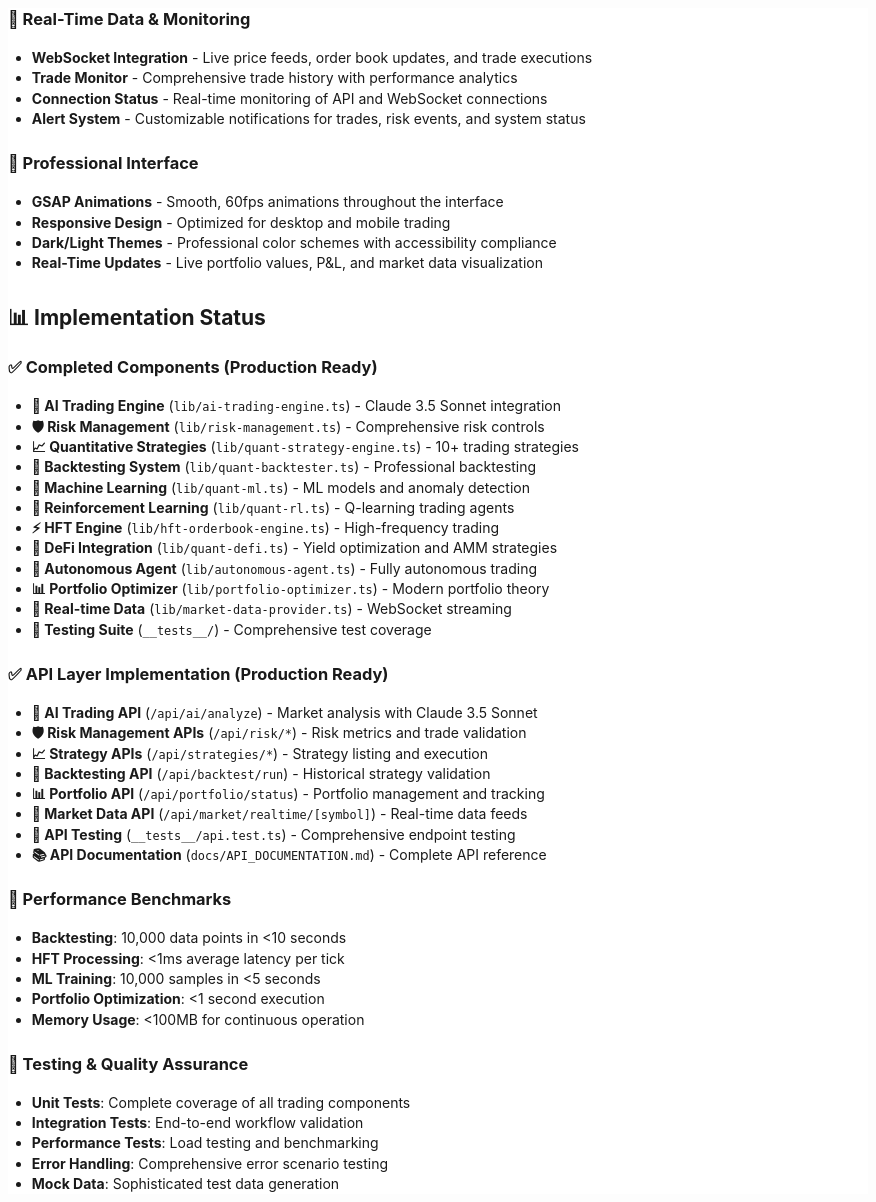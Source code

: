 ### 📱 Real-Time Data & Monitoring
- **WebSocket Integration** - Live price feeds, order book updates, and trade executions
- **Trade Monitor** - Comprehensive trade history with performance analytics
- **Connection Status** - Real-time monitoring of API and WebSocket connections
- **Alert System** - Customizable notifications for trades, risk events, and system status

### 🎨 Professional Interface
- **GSAP Animations** - Smooth, 60fps animations throughout the interface
- **Responsive Design** - Optimized for desktop and mobile trading
- **Dark/Light Themes** - Professional color schemes with accessibility compliance
- **Real-Time Updates** - Live portfolio values, P&L, and market data visualization

## 📊 Implementation Status

### ✅ Completed Components (Production Ready)
- **🤖 AI Trading Engine** (`lib/ai-trading-engine.ts`) - Claude 3.5 Sonnet integration
- **🛡️ Risk Management** (`lib/risk-management.ts`) - Comprehensive risk controls
- **📈 Quantitative Strategies** (`lib/quant-strategy-engine.ts`) - 10+ trading strategies
- **🔄 Backtesting System** (`lib/quant-backtester.ts`) - Professional backtesting
- **🧠 Machine Learning** (`lib/quant-ml.ts`) - ML models and anomaly detection
- **🎯 Reinforcement Learning** (`lib/quant-rl.ts`) - Q-learning trading agents
- **⚡ HFT Engine** (`lib/hft-orderbook-engine.ts`) - High-frequency trading
- **🏦 DeFi Integration** (`lib/quant-defi.ts`) - Yield optimization and AMM strategies
- **🤖 Autonomous Agent** (`lib/autonomous-agent.ts`) - Fully autonomous trading
- **📊 Portfolio Optimizer** (`lib/portfolio-optimizer.ts`) - Modern portfolio theory
- **📡 Real-time Data** (`lib/market-data-provider.ts`) - WebSocket streaming
- **🧪 Testing Suite** (`__tests__/`) - Comprehensive test coverage

### ✅ API Layer Implementation (Production Ready)
- **🤖 AI Trading API** (`/api/ai/analyze`) - Market analysis with Claude 3.5 Sonnet
- **🛡️ Risk Management APIs** (`/api/risk/*`) - Risk metrics and trade validation
- **📈 Strategy APIs** (`/api/strategies/*`) - Strategy listing and execution
- **🔄 Backtesting API** (`/api/backtest/run`) - Historical strategy validation
- **📊 Portfolio API** (`/api/portfolio/status`) - Portfolio management and tracking
- **📡 Market Data API** (`/api/market/realtime/[symbol]`) - Real-time data feeds
- **🧪 API Testing** (`__tests__/api.test.ts`) - Comprehensive endpoint testing
- **📚 API Documentation** (`docs/API_DOCUMENTATION.md`) - Complete API reference

### 🎯 Performance Benchmarks
- **Backtesting**: 10,000 data points in <10 seconds
- **HFT Processing**: <1ms average latency per tick
- **ML Training**: 10,000 samples in <5 seconds
- **Portfolio Optimization**: <1 second execution
- **Memory Usage**: <100MB for continuous operation

### 🔧 Testing & Quality Assurance
- **Unit Tests**: Complete coverage of all trading components
- **Integration Tests**: End-to-end workflow validation
- **Performance Tests**: Load testing and benchmarking
- **Error Handling**: Comprehensive error scenario testing
- **Mock Data**: Sophisticated test data generation
